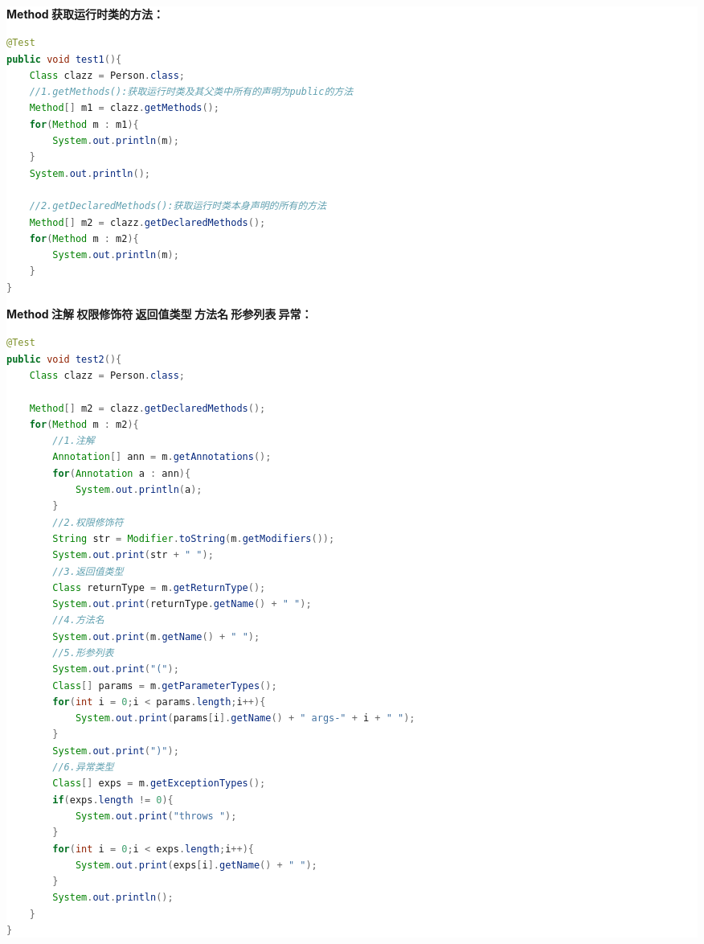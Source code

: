 **Method 获取运行时类的方法：** 

```java
@Test
public void test1(){
    Class clazz = Person.class;
    //1.getMethods():获取运行时类及其父类中所有的声明为public的方法
    Method[] m1 = clazz.getMethods();
    for(Method m : m1){
        System.out.println(m);
    }
    System.out.println();

    //2.getDeclaredMethods():获取运行时类本身声明的所有的方法
    Method[] m2 = clazz.getDeclaredMethods();
    for(Method m : m2){
        System.out.println(m);
    }
}	
```

**Method 注解 权限修饰符 返回值类型 方法名 形参列表 异常：** 

```java
@Test
public void test2(){
    Class clazz = Person.class;

    Method[] m2 = clazz.getDeclaredMethods();
    for(Method m : m2){
        //1.注解
        Annotation[] ann = m.getAnnotations();
        for(Annotation a : ann){
            System.out.println(a);
        }
        //2.权限修饰符
        String str = Modifier.toString(m.getModifiers());
        System.out.print(str + " ");
        //3.返回值类型
        Class returnType = m.getReturnType();
        System.out.print(returnType.getName() + " ");
        //4.方法名
        System.out.print(m.getName() + " ");
        //5.形参列表
        System.out.print("(");
        Class[] params = m.getParameterTypes();
        for(int i = 0;i < params.length;i++){
            System.out.print(params[i].getName() + " args-" + i + " ");
        }
        System.out.print(")");
        //6.异常类型
        Class[] exps = m.getExceptionTypes();
        if(exps.length != 0){
            System.out.print("throws ");
        }
        for(int i = 0;i < exps.length;i++){
            System.out.print(exps[i].getName() + " ");
        }
        System.out.println();
    }
}
```
